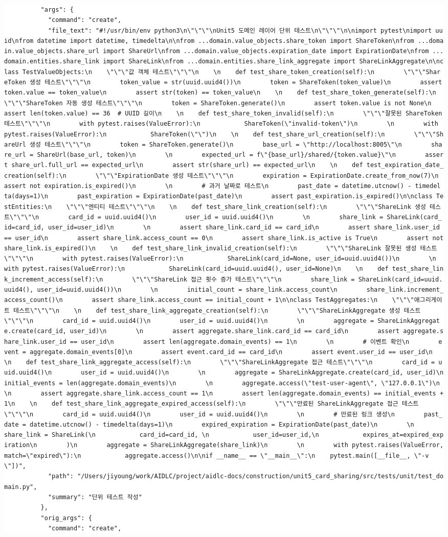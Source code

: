               "args": {
                "command": "create",
                "file_text": "#!/usr/bin/env python3\n\"\"\"\nUnit5 도메인 레이어 단위 테스트\n\"\"\"\n\nimport pytest\nimport uuid\nfrom datetime import datetime, timedelta\n\nfrom ...domain.value_objects.share_token import ShareToken\nfrom ...domain.value_objects.share_url import ShareUrl\nfrom ...domain.value_objects.expiration_date import ExpirationDate\nfrom ...domain.entities.share_link import ShareLink\nfrom ...domain.entities.share_link_aggregate import ShareLinkAggregate\n\nclass TestValueObjects:\n    \"\"\"값 객체 테스트\"\"\"\n    \n    def test_share_token_creation(self):\n        \"\"\"ShareToken 생성 테스트\"\"\"\n        token_value = str(uuid.uuid4())\n        token = ShareToken(token_value)\n        assert token.value == token_value\n        assert str(token) == token_value\n    \n    def test_share_token_generate(self):\n        \"\"\"ShareToken 자동 생성 테스트\"\"\"\n        token = ShareToken.generate()\n        assert token.value is not None\n        assert len(token.value) == 36  # UUID 길이\n    \n    def test_share_token_invalid(self):\n        \"\"\"잘못된 ShareToken 테스트\"\"\"\n        with pytest.raises(ValueError):\n            ShareToken(\"invalid-token\")\n        \n        with pytest.raises(ValueError):\n            ShareToken(\"\")\n    \n    def test_share_url_creation(self):\n        \"\"\"ShareUrl 생성 테스트\"\"\"\n        token = ShareToken.generate()\n        base_url = \"http://localhost:8005\"\n        share_url = ShareUrl(base_url, token)\n        \n        expected_url = f\"{base_url}/shared/{token.value}\"\n        assert share_url.full_url == expected_url\n        assert str(share_url) == expected_url\n    \n    def test_expiration_date_creation(self):\n        \"\"\"ExpirationDate 생성 테스트\"\"\"\n        expiration = ExpirationDate.create_from_now(7)\n        assert not expiration.is_expired()\n        \n        # 과거 날짜로 테스트\n        past_date = datetime.utcnow() - timedelta(days=1)\n        past_expiration = ExpirationDate(past_date)\n        assert past_expiration.is_expired()\n\nclass TestEntities:\n    \"\"\"엔티티 테스트\"\"\"\n    \n    def test_share_link_creation(self):\n        \"\"\"ShareLink 생성 테스트\"\"\"\n        card_id = uuid.uuid4()\n        user_id = uuid.uuid4()\n        \n        share_link = ShareLink(card_id=card_id, user_id=user_id)\n        \n        assert share_link.card_id == card_id\n        assert share_link.user_id == user_id\n        assert share_link.access_count == 0\n        assert share_link.is_active is True\n        assert not share_link.is_expired()\n    \n    def test_share_link_invalid_creation(self):\n        \"\"\"ShareLink 잘못된 생성 테스트\"\"\"\n        with pytest.raises(ValueError):\n            ShareLink(card_id=None, user_id=uuid.uuid4())\n        \n        with pytest.raises(ValueError):\n            ShareLink(card_id=uuid.uuid4(), user_id=None)\n    \n    def test_share_link_increment_access(self):\n        \"\"\"ShareLink 접근 횟수 증가 테스트\"\"\"\n        share_link = ShareLink(card_id=uuid.uuid4(), user_id=uuid.uuid4())\n        \n        initial_count = share_link.access_count\n        share_link.increment_access_count()\n        assert share_link.access_count == initial_count + 1\n\nclass TestAggregates:\n    \"\"\"애그리게이트 테스트\"\"\"\n    \n    def test_share_link_aggregate_creation(self):\n        \"\"\"ShareLinkAggregate 생성 테스트\"\"\"\n        card_id = uuid.uuid4()\n        user_id = uuid.uuid4()\n        \n        aggregate = ShareLinkAggregate.create(card_id, user_id)\n        \n        assert aggregate.share_link.card_id == card_id\n        assert aggregate.share_link.user_id == user_id\n        assert len(aggregate.domain_events) == 1\n        \n        # 이벤트 확인\n        event = aggregate.domain_events[0]\n        assert event.card_id == card_id\n        assert event.user_id == user_id\n    \n    def test_share_link_aggregate_access(self):\n        \"\"\"ShareLinkAggregate 접근 테스트\"\"\"\n        card_id = uuid.uuid4()\n        user_id = uuid.uuid4()\n        \n        aggregate = ShareLinkAggregate.create(card_id, user_id)\n        initial_events = len(aggregate.domain_events)\n        \n        aggregate.access(\"test-user-agent\", \"127.0.0.1\")\n        \n        assert aggregate.share_link.access_count == 1\n        assert len(aggregate.domain_events) == initial_events + 1\n    \n    def test_share_link_aggregate_expired_access(self):\n        \"\"\"만료된 ShareLinkAggregate 접근 테스트\"\"\"\n        card_id = uuid.uuid4()\n        user_id = uuid.uuid4()\n        \n        # 만료된 링크 생성\n        past_date = datetime.utcnow() - timedelta(days=1)\n        expired_expiration = ExpirationDate(past_date)\n        \n        share_link = ShareLink(\n            card_id=card_id, \n            user_id=user_id,\n            expires_at=expired_expiration\n        )\n        aggregate = ShareLinkAggregate(share_link)\n        \n        with pytest.raises(ValueError, match=\"expired\"):\n            aggregate.access()\n\nif __name__ == \"__main__\":\n    pytest.main([__file__, \"-v\"])",
                "path": "/Users/jiyoung/work/AIDLC/project/aidlc-docs/construction/unit5_card_sharing/src/tests/unit/test_domain.py",
                "summary": "단위 테스트 작성"
              },
              "orig_args": {
                "command": "create",